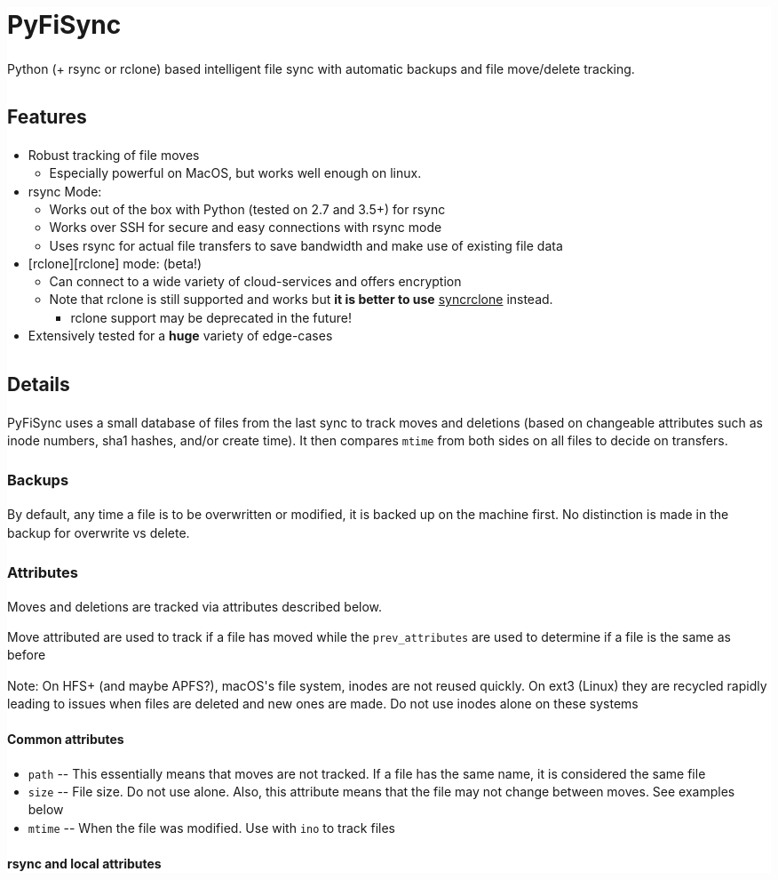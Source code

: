 # PyFiSync

Python (+ rsync or rclone) based intelligent file sync with automatic backups and file move/delete tracking.

## Features

* Robust tracking of file moves
    * Especially powerful on MacOS, but works well enough on linux.
* rsync Mode:
    * Works out of the box with Python (tested on 2.7 and 3.5+) for rsync
    * Works over SSH for secure and easy connections with rsync mode
    * Uses rsync for actual file transfers to save bandwidth and make use of existing file data
* [rclone][rclone] mode: (beta!)
    * Can connect to a wide variety of cloud-services and offers encryption
    * Note that rclone is still supported and works but **it is better to use** [syncrclone](https://github.com/Jwink3101/syncrclone) instead.
        * rclone support may be deprecated in the future!
* Extensively tested for a **huge** variety of edge-cases

## Details

PyFiSync uses a small database of files from the last sync to track moves and deletions (based on changeable attributes such as inode numbers, sha1 hashes, and/or create time). It then compares `mtime` from both sides on all files to decide on transfers.

### Backups

By default, any time a file is to be overwritten or modified, it is backed up on the machine first. No distinction is made in the backup for overwrite vs delete.

### Attributes

Moves and deletions are tracked via attributes described below.

Move attributed are used to track if a file has moved while the `prev_attributes` are used to determine if a file is the same as before

Note: On HFS+ (and maybe APFS?), macOS's file system, inodes are not reused quickly. On ext3 (Linux) they are recycled rapidly leading to issues when files are deleted and new ones are made. Do not use inodes alone on these systems

#### Common attributes

* `path` -- This essentially means that moves are not tracked. If a file has the same name, it is considered the same file
* `size` -- File size. Do not use alone. Also, this attribute means that the file may not change between moves. See examples below
* `mtime` -- When the file was modified. Use with `ino` to track files

#### rsync and local attributes
